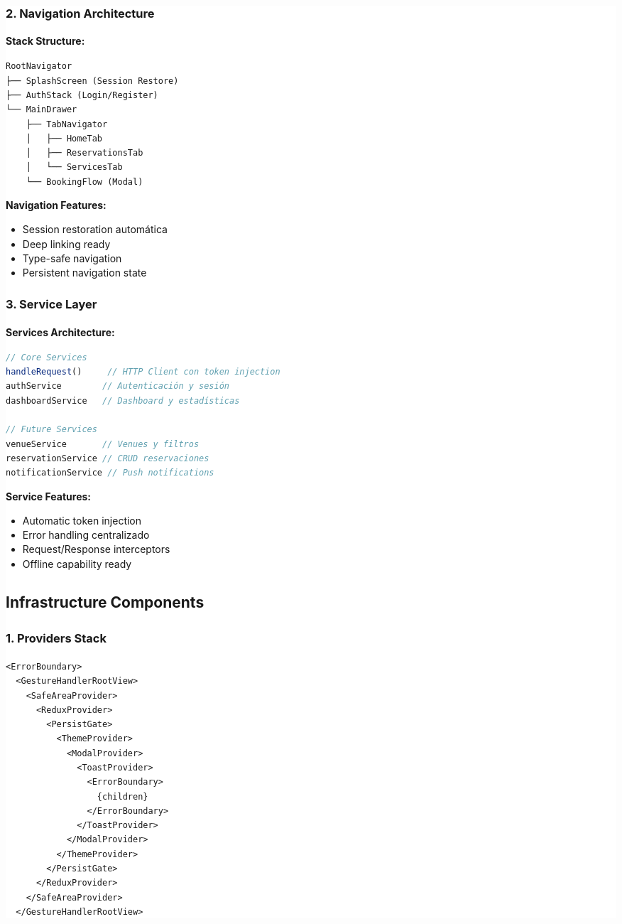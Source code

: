 ### 2. Navigation Architecture

**Stack Structure:**
```
RootNavigator
├── SplashScreen (Session Restore)
├── AuthStack (Login/Register)
└── MainDrawer
    ├── TabNavigator
    │   ├── HomeTab
    │   ├── ReservationsTab
    │   └── ServicesTab
    └── BookingFlow (Modal)
```

**Navigation Features:**
- Session restoration automática
- Deep linking ready
- Type-safe navigation
- Persistent navigation state

### 3. Service Layer

**Services Architecture:**
```typescript
// Core Services
handleRequest()     // HTTP Client con token injection
authService        // Autenticación y sesión
dashboardService   // Dashboard y estadísticas

// Future Services
venueService       // Venues y filtros
reservationService // CRUD reservaciones  
notificationService // Push notifications
```

**Service Features:**
- Automatic token injection
- Error handling centralizado
- Request/Response interceptors
- Offline capability ready

## Infrastructure Components

### 1. Providers Stack

```tsx
<ErrorBoundary>
  <GestureHandlerRootView>
    <SafeAreaProvider>
      <ReduxProvider>
        <PersistGate>
          <ThemeProvider>
            <ModalProvider>
              <ToastProvider>
                <ErrorBoundary>
                  {children}
                </ErrorBoundary>
              </ToastProvider>
            </ModalProvider>
          </ThemeProvider>
        </PersistGate>
      </ReduxProvider>
    </SafeAreaProvider>
  </GestureHandlerRootView>
```